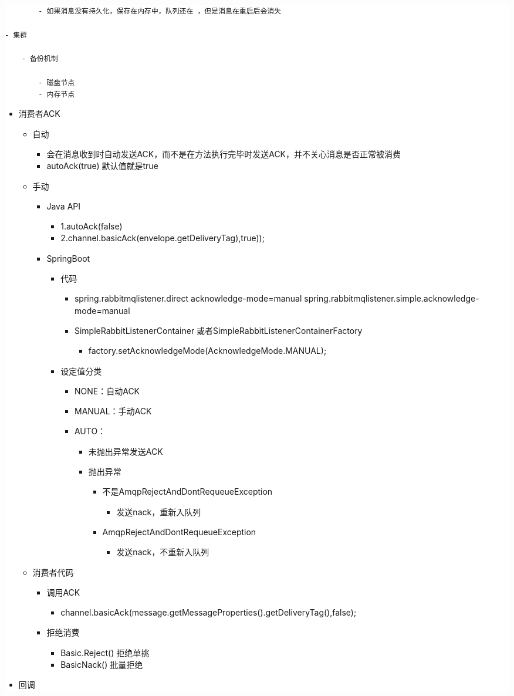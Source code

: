 			- 如果消息没有持久化，保存在内存中，队列还在 ，但是消息在重启后会消失

	- 集群

		- 备份机制

			- 磁盘节点
			- 内存节点

- 消费者ACK

	- 自动

		- 会在消息收到时自动发送ACK，而不是在方法执行完毕时发送ACK，并不关心消息是否正常被消费
		- autoAck(true) 默认值就是true

	- 手动

		- Java API

			- 1.autoAck(false)
			- 2.channel.basicAck(envelope.getDeliveryTag),true));

		- SpringBoot

			- 代码

				- spring.rabbitmqlistener.direct acknowledge-mode=manual 
spring.rabbitmqlistener.simple.acknowledge-mode=manual
				- SimpleRabbitListenerContainer 或者SimpleRabbitListenerContainerFactory

					- factory.setAcknowledgeMode(AcknowledgeMode.MANUAL);

			- 设定值分类

				- NONE：自动ACK
				- MANUAL：手动ACK
				- AUTO：

					- 未抛出异常发送ACK
					- 抛出异常

						- 不是AmqpRejectAndDontRequeueException

							- 发送nack，重新入队列

						- AmqpRejectAndDontRequeueException

							- 发送nack，不重新入队列

	- 消费者代码

		- 调用ACK

			- channel.basicAck(message.getMessageProperties().getDeliveryTag(),false);

		- 拒绝消费

			- Basic.Reject() 拒绝单挑
			- BasicNack() 批量拒绝

- 回调
